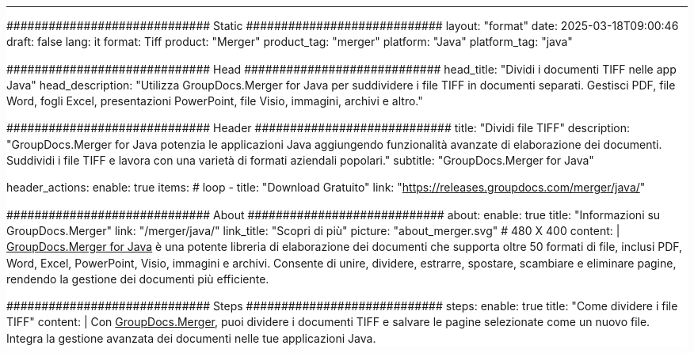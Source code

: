 
---
############################# Static ############################
layout: "format"
date:  2025-03-18T09:00:46
draft: false
lang: it
format: Tiff
product: "Merger"
product_tag: "merger"
platform: "Java"
platform_tag: "java"

############################# Head ############################
head_title: "Dividi i documenti TIFF nelle app Java"
head_description: "Utilizza GroupDocs.Merger for Java per suddividere i file TIFF in documenti separati. Gestisci PDF, file Word, fogli Excel, presentazioni PowerPoint, file Visio, immagini, archivi e altro."

############################# Header ############################
title: "Dividi file TIFF" 
description: "GroupDocs.Merger for Java potenzia le applicazioni Java aggiungendo funzionalità avanzate di elaborazione dei documenti. Suddividi i file TIFF e lavora con una varietà di formati aziendali popolari."
subtitle: "GroupDocs.Merger for Java" 

header_actions:
  enable: true
  items:
    #  loop
    - title: "Download Gratuito"
      link: "https://releases.groupdocs.com/merger/java/"
      
############################# About ############################
about:
    enable: true
    title: "Informazioni su GroupDocs.Merger"
    link: "/merger/java/"
    link_title: "Scopri di più"
    picture: "about_merger.svg" # 480 X 400
    content: |
       [GroupDocs.Merger for Java](/merger/java/) è una potente libreria di elaborazione dei documenti che supporta oltre 50 formati di file, inclusi PDF, Word, Excel, PowerPoint, Visio, immagini e archivi. Consente di unire, dividere, estrarre, spostare, scambiare e eliminare pagine, rendendo la gestione dei documenti più efficiente.

############################# Steps ############################
steps:
    enable: true
    title: "Come dividere i file TIFF"
    content: |
      Con [GroupDocs.Merger](/merger/java/), puoi dividere i documenti TIFF e salvare le pagine selezionate come un nuovo file. Integra la gestione avanzata dei documenti nelle tue applicazioni Java.
      